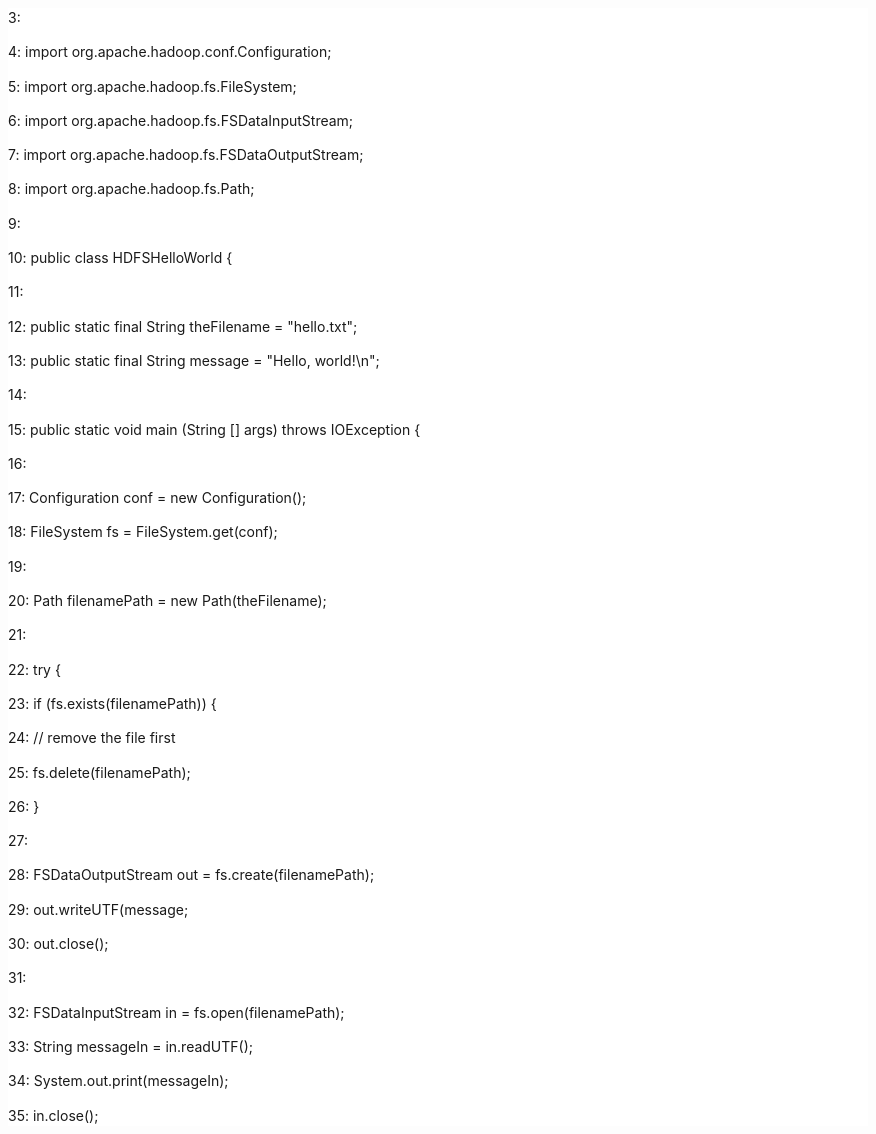 3:

4:  import org.apache.hadoop.conf.Configuration;

5:  import org.apache.hadoop.fs.FileSystem;

6:  import org.apache.hadoop.fs.FSDataInputStream;

7:  import org.apache.hadoop.fs.FSDataOutputStream;

8:  import org.apache.hadoop.fs.Path;

9:

10: public class HDFSHelloWorld {

11:

12:   public static final String theFilename = "hello.txt";

13:   public static final String message = "Hello, world!\n";

14:

15:   public static void main \(String \[\] args\) throws IOException {

16:

17:     Configuration conf = new Configuration\(\);

18:     FileSystem fs = FileSystem.get\(conf\);

19:

20:     Path filenamePath = new Path\(theFilename\);

21:

22:     try {

23:       if \(fs.exists\(filenamePath\)\) {

24:         // remove the file first

25:         fs.delete\(filenamePath\);

26:       }

27:

28:       FSDataOutputStream out = fs.create\(filenamePath\);

29:       out.writeUTF\(message;

30:       out.close\(\);

31:

32:       FSDataInputStream in = fs.open\(filenamePath\);

33:       String messageIn = in.readUTF\(\);

34:       System.out.print\(messageIn\);

35:       in.close\(\);
